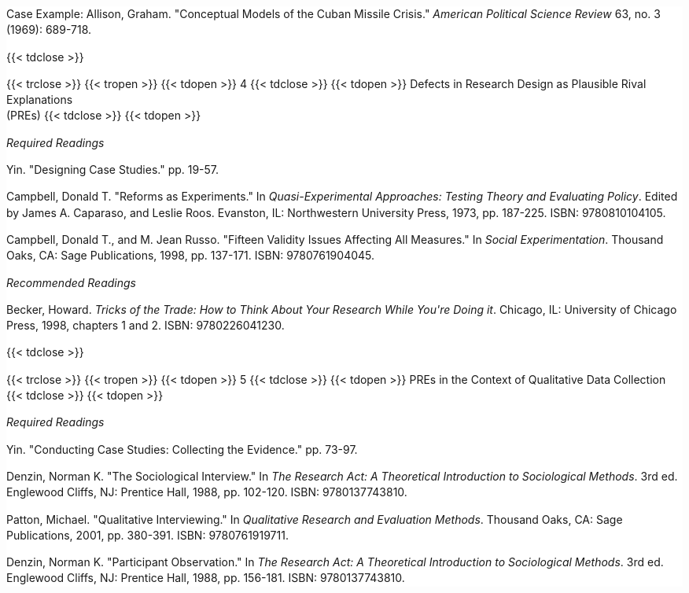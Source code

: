 Case Example: Allison, Graham. "Conceptual Models of the Cuban Missile Crisis." _American Political Science Review_ 63, no. 3 (1969): 689-718.


{{< tdclose >}}

{{< trclose >}}
{{< tropen >}}
{{< tdopen >}}
4
{{< tdclose >}}
{{< tdopen >}}
Defects in Research Design as Plausible Rival Explanations  
(PREs)
{{< tdclose >}}
{{< tdopen >}}


_Required Readings_

Yin. "Designing Case Studies." pp. 19-57.

Campbell, Donald T. "Reforms as Experiments." In _Quasi-Experimental Approaches: Testing Theory and Evaluating Policy_. Edited by James A. Caparaso, and Leslie Roos. Evanston, IL: Northwestern University Press, 1973, pp. 187-225. ISBN: 9780810104105.

Campbell, Donald T., and M. Jean Russo. "Fifteen Validity Issues Affecting All Measures." In _Social Experimentation_. Thousand Oaks, CA: Sage Publications, 1998, pp. 137-171. ISBN: 9780761904045.

_Recommended Readings_

Becker, Howard. _Tricks of the Trade: How to Think About Your Research While You're Doing it_. Chicago, IL: University of Chicago Press, 1998, chapters 1 and 2. ISBN: 9780226041230.


{{< tdclose >}}

{{< trclose >}}
{{< tropen >}}
{{< tdopen >}}
5
{{< tdclose >}}
{{< tdopen >}}
PREs in the Context of Qualitative Data Collection
{{< tdclose >}}
{{< tdopen >}}


_Required Readings_

Yin. "Conducting Case Studies: Collecting the Evidence." pp. 73-97.

Denzin, Norman K. "The Sociological Interview." In _The Research Act: A Theoretical Introduction to Sociological Methods_. 3rd ed. Englewood Cliffs, NJ: Prentice Hall, 1988, pp. 102-120. ISBN: 9780137743810.

Patton, Michael. "Qualitative Interviewing." In _Qualitative Research and Evaluation Methods_. Thousand Oaks, CA: Sage Publications, 2001, pp. 380-391. ISBN: 9780761919711.

Denzin, Norman K. "Participant Observation." In _The Research Act: A Theoretical Introduction to Sociological Methods_. 3rd ed. Englewood Cliffs, NJ: Prentice Hall, 1988, pp. 156-181. ISBN: 9780137743810.
